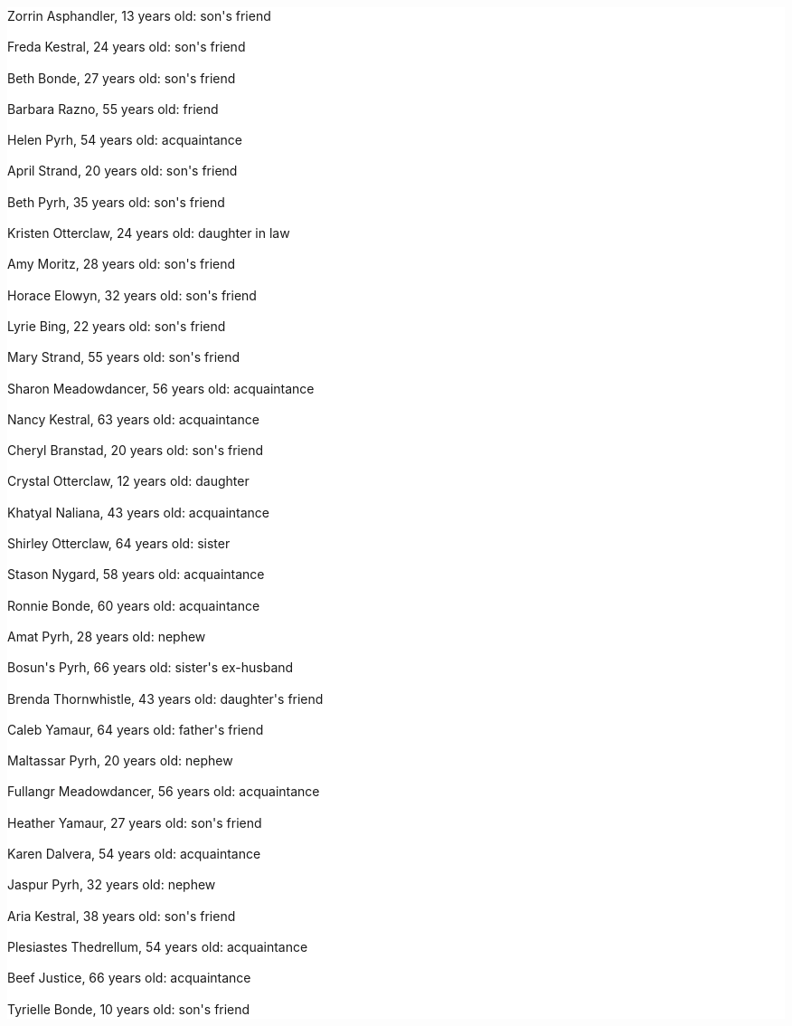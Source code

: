 Zorrin Asphandler, 13 years old: son's friend

Freda Kestral, 24 years old: son's friend

Beth Bonde, 27 years old: son's friend

Barbara Razno, 55 years old: friend

Helen Pyrh, 54 years old: acquaintance

April Strand, 20 years old: son's friend

Beth Pyrh, 35 years old: son's friend

Kristen Otterclaw, 24 years old: daughter in law

Amy Moritz, 28 years old: son's friend

Horace Elowyn, 32 years old: son's friend

Lyrie Bing, 22 years old: son's friend

Mary Strand, 55 years old: son's friend

Sharon Meadowdancer, 56 years old: acquaintance

Nancy Kestral, 63 years old: acquaintance

Cheryl Branstad, 20 years old: son's friend

Crystal Otterclaw, 12 years old: daughter

Khatyal Naliana, 43 years old: acquaintance

Shirley Otterclaw, 64 years old: sister

Stason Nygard, 58 years old: acquaintance

Ronnie Bonde, 60 years old: acquaintance

Amat Pyrh, 28 years old: nephew

Bosun's Pyrh, 66 years old: sister's ex-husband

Brenda Thornwhistle, 43 years old: daughter's friend

Caleb Yamaur, 64 years old: father's friend

Maltassar Pyrh, 20 years old: nephew

Fullangr Meadowdancer, 56 years old: acquaintance

Heather Yamaur, 27 years old: son's friend

Karen Dalvera, 54 years old: acquaintance

Jaspur Pyrh, 32 years old: nephew

Aria Kestral, 38 years old: son's friend

Plesiastes Thedrellum, 54 years old: acquaintance

Beef Justice, 66 years old: acquaintance

Tyrielle Bonde, 10 years old: son's friend
